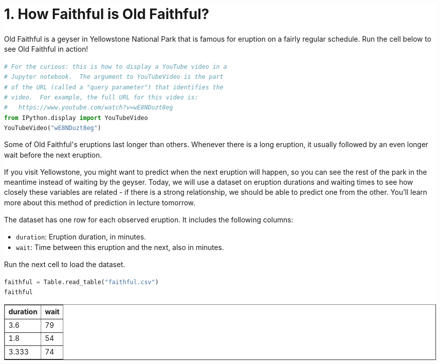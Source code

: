 

# 1. How Faithful is Old Faithful? 

Old Faithful is a geyser in Yellowstone National Park that is famous for eruption on a fairly regular schedule. Run the cell below to see Old Faithful in action!


```python
# For the curious: this is how to display a YouTube video in a
# Jupyter notebook.  The argument to YouTubeVideo is the part
# of the URL (called a "query parameter") that identifies the
# video.  For example, the full URL for this video is:
#   https://www.youtube.com/watch?v=wE8NDuzt8eg
from IPython.display import YouTubeVideo
YouTubeVideo("wE8NDuzt8eg")
```





<iframe
    width="400"
    height="300"
    src="https://www.youtube.com/embed/wE8NDuzt8eg"
    frameborder="0"
    allowfullscreen
></iframe>




Some of Old Faithful's eruptions last longer than others.  Whenever there is a long eruption, it usually followed by an even longer wait before the next eruption.

If you visit Yellowstone, you might want to predict when the next eruption will happen, so you can see the rest of the park in the meantime instead of waiting by the geyser. Today, we will use a dataset on eruption durations and waiting times to see how closely these variables are related - if there is a strong relationship, we should be able to predict one from the other. You’ll learn more about this method of prediction in lecture tomorrow.

The dataset has one row for each observed eruption.  It includes the following columns:
- `duration`: Eruption duration, in minutes.
- `wait`: Time between this eruption and the next, also in minutes.

Run the next cell to load the dataset.


```python
faithful = Table.read_table("faithful.csv")
faithful
```




<table border="1" class="dataframe">
    <thead>
        <tr>
            <th>duration</th> <th>wait</th>
        </tr>
    </thead>
    <tbody>
        <tr>
            <td>3.6     </td> <td>79  </td>
        </tr>
        <tr>
            <td>1.8     </td> <td>54  </td>
        </tr>
        <tr>
            <td>3.333   </td> <td>74  </td>
        </tr>